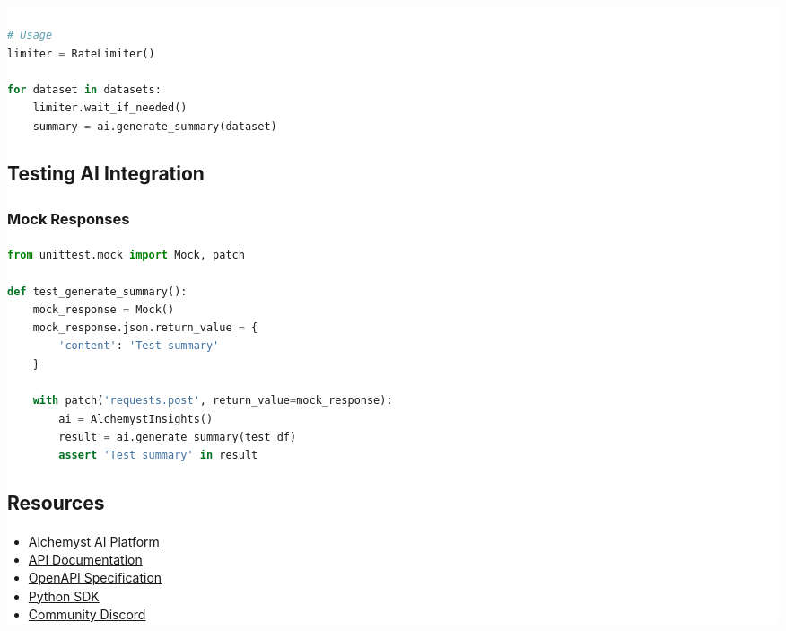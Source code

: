 ```python

# Usage
limiter = RateLimiter()

for dataset in datasets:
    limiter.wait_if_needed()
    summary = ai.generate_summary(dataset)
```

## Testing AI Integration

### Mock Responses

```python
from unittest.mock import Mock, patch

def test_generate_summary():
    mock_response = Mock()
    mock_response.json.return_value = {
        'content': 'Test summary'
    }
    
    with patch('requests.post', return_value=mock_response):
        ai = AlchemystInsights()
        result = ai.generate_summary(test_df)
        assert 'Test summary' in result
```

## Resources

- [Alchemyst AI Platform](https://platform.getalchemystai.com)
- [API Documentation](https://docs.getalchemystai.com)
- [OpenAPI Specification](https://platform-backend.getalchemystai.com/api/v1/docs)
- [Python SDK](https://github.com/alchemyst-ai/python-sdk)
- [Community Discord](https://dub.sh/context-community)

